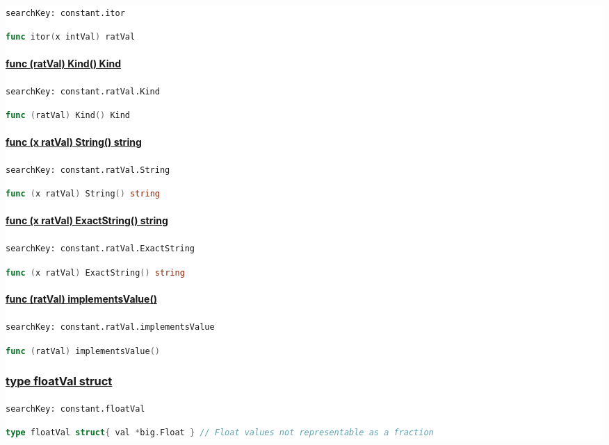 ```
searchKey: constant.itor
```

```Go
func itor(x intVal) ratVal
```

#### <a id="ratVal.Kind" href="#ratVal.Kind">func (ratVal) Kind() Kind</a>

```
searchKey: constant.ratVal.Kind
```

```Go
func (ratVal) Kind() Kind
```

#### <a id="ratVal.String" href="#ratVal.String">func (x ratVal) String() string</a>

```
searchKey: constant.ratVal.String
```

```Go
func (x ratVal) String() string
```

#### <a id="ratVal.ExactString" href="#ratVal.ExactString">func (x ratVal) ExactString() string</a>

```
searchKey: constant.ratVal.ExactString
```

```Go
func (x ratVal) ExactString() string
```

#### <a id="ratVal.implementsValue" href="#ratVal.implementsValue">func (ratVal) implementsValue()</a>

```
searchKey: constant.ratVal.implementsValue
```

```Go
func (ratVal) implementsValue()
```

### <a id="floatVal" href="#floatVal">type floatVal struct</a>

```
searchKey: constant.floatVal
```

```Go
type floatVal struct{ val *big.Float } // Float values not representable as a fraction

```
